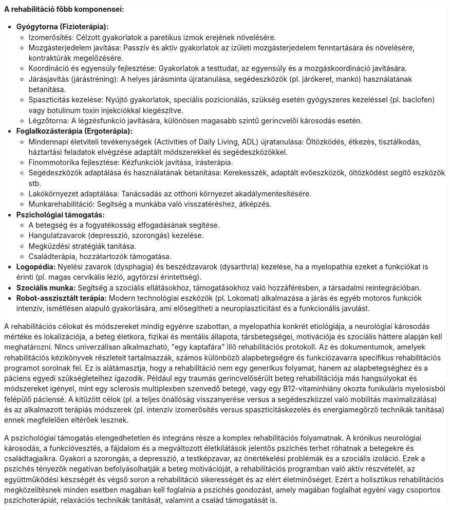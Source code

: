 **A rehabilitáció főbb komponensei:**

- **Gyógytorna (Fizioterápia):**
    - Izomerősítés: Célzott gyakorlatok a paretikus izmok erejének növelésére.
    - Mozgásterjedelem javítása: Passzív és aktív gyakorlatok az ízületi mozgásterjedelem fenntartására és növelésére, kontraktúrák megelőzésére.
    - Koordináció és egyensúly fejlesztése: Gyakorlatok a testtudat, az egyensúly és a mozgáskoordináció javítására.
    - Járásjavítás (járástréning): A helyes járásminta újratanulása, segédeszközök (pl. járókeret, mankó) használatának betanítása.
    - Spaszticitás kezelése: Nyújtó gyakorlatok, speciális pozicionálás, szükség esetén gyógyszeres kezeléssel (pl. baclofen) vagy botulinum toxin injekciókkal kiegészítve.
    - Légzőtorna: A légzésfunkció javítására, különösen magasabb szintű gerincvelői károsodás esetén.
- **Foglalkozásterápia (Ergoterápia):**
    - Mindennapi életviteli tevékenységek (Activities of Daily Living, ADL) újratanulása: Öltözködés, étkezés, tisztálkodás, háztartási feladatok elvégzése adaptált módszerekkel és segédeszközökkel.
    - Finommotorika fejlesztése: Kézfunkciók javítása, írásterápia.
    - Segédeszközök adaptálása és használatának betanítása: Kerekesszék, adaptált evőeszközök, öltözködést segítő eszközök stb.
    - Lakókörnyezet adaptálása: Tanácsadás az otthoni környezet akadálymentesítésére.
    - Munkarehabilitáció: Segítség a munkába való visszatéréshez, átképzés.
- **Pszichológiai támogatás:**
    - A betegség és a fogyatékosság elfogadásának segítése.
    - Hangulatzavarok (depresszió, szorongás) kezelése.
    - Megküzdési stratégiák tanítása.
    - Családterápia, hozzátartozók támogatása.
- **Logopédia:** Nyelési zavarok (dysphagia) és beszédzavarok (dysarthria) kezelése, ha a myelopathia ezeket a funkciókat is érinti (pl. magas cervikális lézió, agytörzsi érintettség).
- **Szociális munka:** Segítség a szociális ellátásokhoz, támogatásokhoz való hozzáférésben, a társadalmi reintegrációban.
- **Robot-asszisztált terápia:** Modern technológiai eszközök (pl. Lokomat) alkalmazása a járás és egyéb motoros funkciók intenzív, ismétlésen alapuló gyakorlására, ami elősegítheti a neuroplaszticitást és a funkcionális javulást.  
    

A rehabilitációs célokat és módszereket mindig egyénre szabottan, a myelopathia konkrét etiológiája, a neurológiai károsodás mértéke és lokalizációja, a beteg életkora, fizikai és mentális állapota, társbetegségei, motivációja és szociális háttere alapján kell meghatározni. Nincs univerzálisan alkalmazható, "egy kaptafára" illő rehabilitációs protokoll. Az és dokumentumok, amelyek rehabilitációs kézikönyvek részleteit tartalmazzák, számos különböző alapbetegségre és funkciózavarra specifikus rehabilitációs programot sorolnak fel. Ez is alátámasztja, hogy a rehabilitáció nem egy generikus folyamat, hanem az alapbetegséghez és a páciens egyedi szükségleteihez igazodik. Például egy traumás gerincvelősérült beteg rehabilitációja más hangsúlyokat és módszereket igényel, mint egy sclerosis multiplexben szenvedő betegé, vagy egy B12-vitaminhiány okozta funikuláris myelosisból felépülő páciensé. A kitűzött célok (pl. a teljes önállóság visszanyerése versus a segédeszközzel való mobilitás maximalizálása) és az alkalmazott terápiás módszerek (pl. intenzív izomerősítés versus spaszticitáskezelés és energiamegőrző technikák tanítása) ennek megfelelően eltérőek lesznek.  

A pszichológiai támogatás elengedhetetlen és integráns része a komplex rehabilitációs folyamatnak. A krónikus neurológiai károsodás, a funkcióvesztés, a fájdalom és a megváltozott életkilátások jelentős pszichés terhet róhatnak a betegekre és családtagjaikra. Gyakori a szorongás, a depresszió, a testképzavar, az önértékelési problémák és a szociális izoláció. Ezek a pszichés tényezők negatívan befolyásolhatják a beteg motivációját, a rehabilitációs programban való aktív részvételét, az együttműködési készségét és végső soron a rehabilitáció sikerességét és az elért életminőséget. Ezért a holisztikus rehabilitációs megközelítésnek minden esetben magában kell foglalnia a pszichés gondozást, amely magában foglalhat egyéni vagy csoportos pszichoterápiát, relaxációs technikák tanítását, valamint a család támogatását is.  

